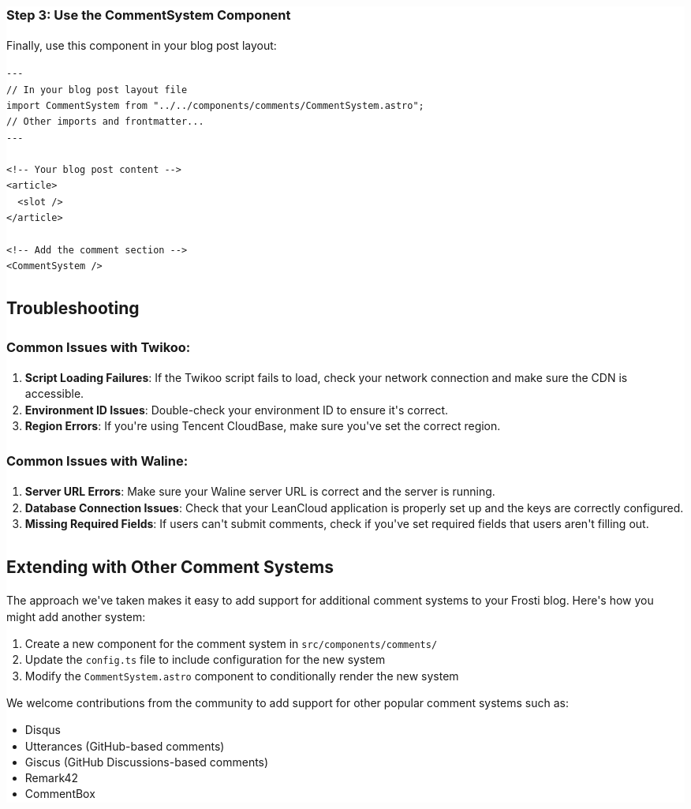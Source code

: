 ### Step 3: Use the CommentSystem Component

Finally, use this component in your blog post layout:

```astro
---
// In your blog post layout file
import CommentSystem from "../../components/comments/CommentSystem.astro";
// Other imports and frontmatter...
---

<!-- Your blog post content -->
<article>
  <slot />
</article>

<!-- Add the comment section -->
<CommentSystem />

```

## Troubleshooting

### Common Issues with Twikoo:

1. **Script Loading Failures**: If the Twikoo script fails to load, check your network connection and make sure the CDN is accessible.
2. **Environment ID Issues**: Double-check your environment ID to ensure it's correct.
3. **Region Errors**: If you're using Tencent CloudBase, make sure you've set the correct region.

### Common Issues with Waline:

1. **Server URL Errors**: Make sure your Waline server URL is correct and the server is running.
2. **Database Connection Issues**: Check that your LeanCloud application is properly set up and the keys are correctly configured.
3. **Missing Required Fields**: If users can't submit comments, check if you've set required fields that users aren't filling out.

## Extending with Other Comment Systems

The approach we've taken makes it easy to add support for additional comment systems to your Frosti blog. Here's how you might add another system:

1. Create a new component for the comment system in `src/components/comments/`
2. Update the `config.ts` file to include configuration for the new system
3. Modify the `CommentSystem.astro` component to conditionally render the new system

We welcome contributions from the community to add support for other popular comment systems such as:

- Disqus
- Utterances (GitHub-based comments)
- Giscus (GitHub Discussions-based comments)
- Remark42
- CommentBox
